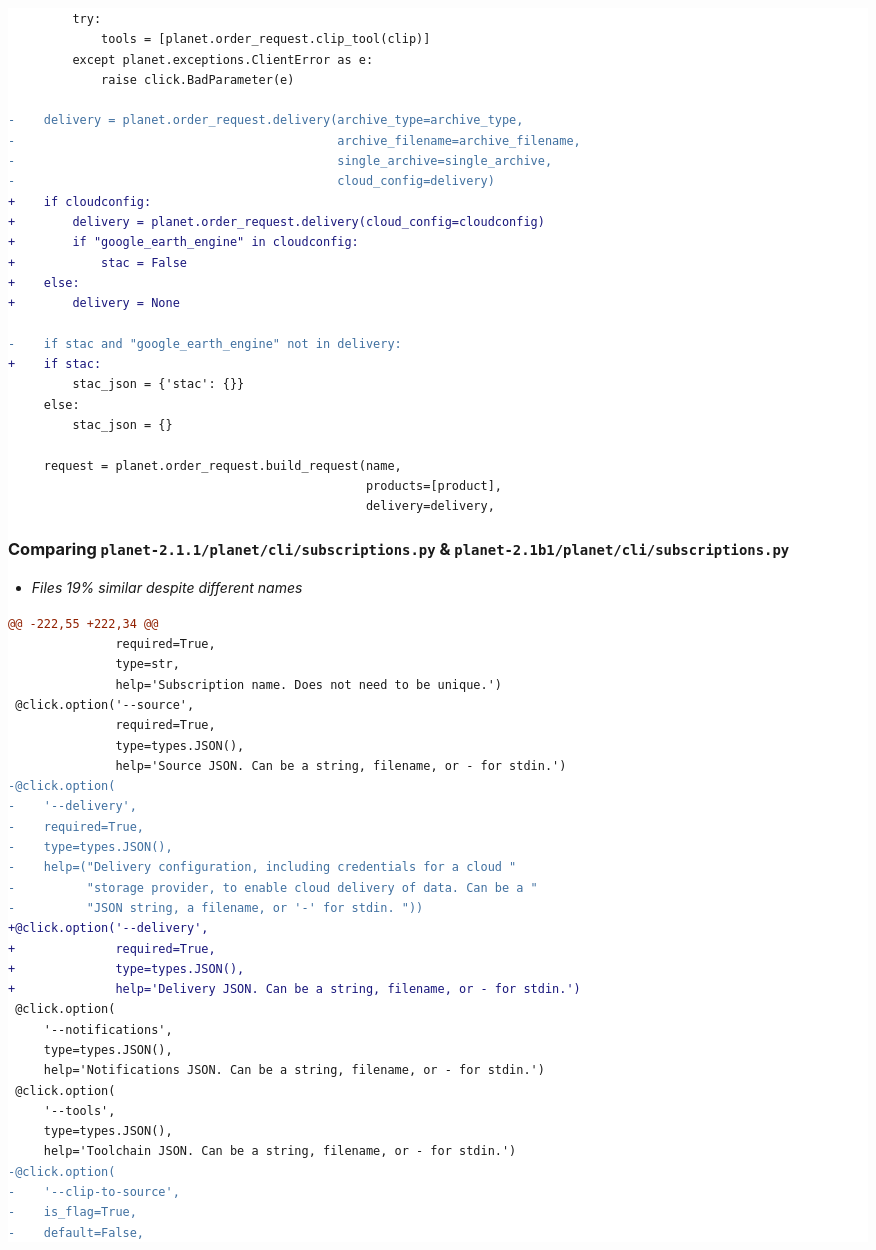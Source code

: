 ```diff
         try:
             tools = [planet.order_request.clip_tool(clip)]
         except planet.exceptions.ClientError as e:
             raise click.BadParameter(e)
 
-    delivery = planet.order_request.delivery(archive_type=archive_type,
-                                             archive_filename=archive_filename,
-                                             single_archive=single_archive,
-                                             cloud_config=delivery)
+    if cloudconfig:
+        delivery = planet.order_request.delivery(cloud_config=cloudconfig)
+        if "google_earth_engine" in cloudconfig:
+            stac = False
+    else:
+        delivery = None
 
-    if stac and "google_earth_engine" not in delivery:
+    if stac:
         stac_json = {'stac': {}}
     else:
         stac_json = {}
 
     request = planet.order_request.build_request(name,
                                                  products=[product],
                                                  delivery=delivery,
```

### Comparing `planet-2.1.1/planet/cli/subscriptions.py` & `planet-2.1b1/planet/cli/subscriptions.py`

 * *Files 19% similar despite different names*

```diff
@@ -222,55 +222,34 @@
               required=True,
               type=str,
               help='Subscription name. Does not need to be unique.')
 @click.option('--source',
               required=True,
               type=types.JSON(),
               help='Source JSON. Can be a string, filename, or - for stdin.')
-@click.option(
-    '--delivery',
-    required=True,
-    type=types.JSON(),
-    help=("Delivery configuration, including credentials for a cloud "
-          "storage provider, to enable cloud delivery of data. Can be a "
-          "JSON string, a filename, or '-' for stdin. "))
+@click.option('--delivery',
+              required=True,
+              type=types.JSON(),
+              help='Delivery JSON. Can be a string, filename, or - for stdin.')
 @click.option(
     '--notifications',
     type=types.JSON(),
     help='Notifications JSON. Can be a string, filename, or - for stdin.')
 @click.option(
     '--tools',
     type=types.JSON(),
     help='Toolchain JSON. Can be a string, filename, or - for stdin.')
-@click.option(
-    '--clip-to-source',
-    is_flag=True,
-    default=False,
```